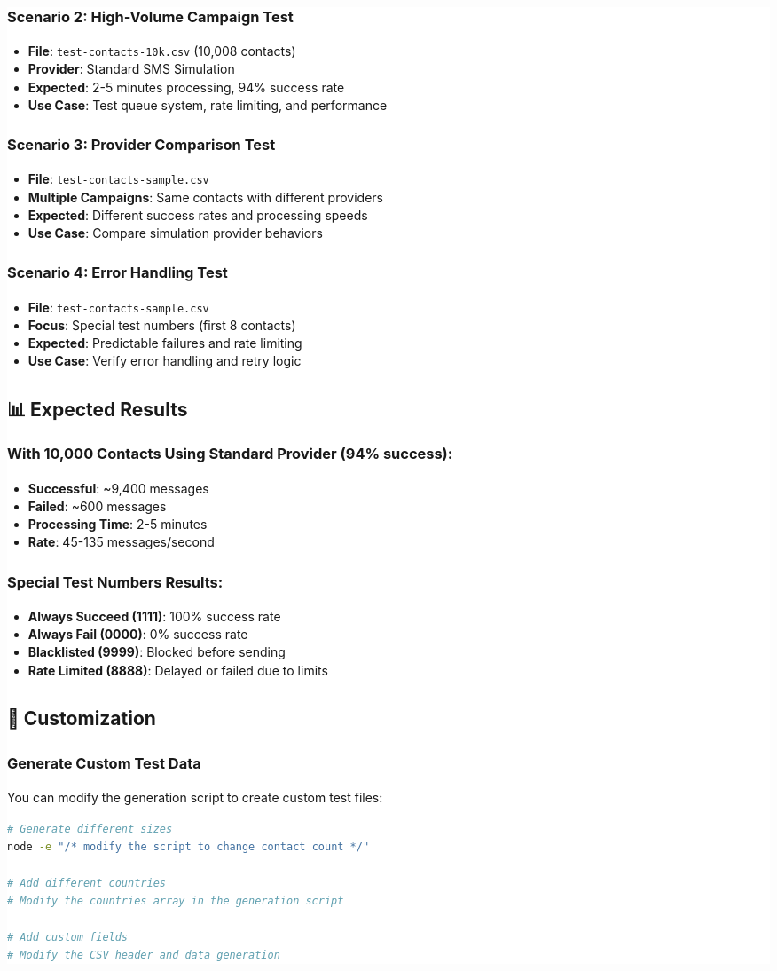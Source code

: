 ### Scenario 2: High-Volume Campaign Test
- **File**: `test-contacts-10k.csv` (10,008 contacts)
- **Provider**: Standard SMS Simulation
- **Expected**: 2-5 minutes processing, 94% success rate
- **Use Case**: Test queue system, rate limiting, and performance

### Scenario 3: Provider Comparison Test
- **File**: `test-contacts-sample.csv`
- **Multiple Campaigns**: Same contacts with different providers
- **Expected**: Different success rates and processing speeds
- **Use Case**: Compare simulation provider behaviors

### Scenario 4: Error Handling Test
- **File**: `test-contacts-sample.csv`
- **Focus**: Special test numbers (first 8 contacts)
- **Expected**: Predictable failures and rate limiting
- **Use Case**: Verify error handling and retry logic

## 📊 Expected Results

### With 10,000 Contacts Using Standard Provider (94% success):
- **Successful**: ~9,400 messages
- **Failed**: ~600 messages
- **Processing Time**: 2-5 minutes
- **Rate**: 45-135 messages/second

### Special Test Numbers Results:
- **Always Succeed (1111)**: 100% success rate
- **Always Fail (0000)**: 0% success rate
- **Blacklisted (9999)**: Blocked before sending
- **Rate Limited (8888)**: Delayed or failed due to limits

## 🔧 Customization

### Generate Custom Test Data
You can modify the generation script to create custom test files:

```bash
# Generate different sizes
node -e "/* modify the script to change contact count */"

# Add different countries
# Modify the countries array in the generation script

# Add custom fields
# Modify the CSV header and data generation
```
